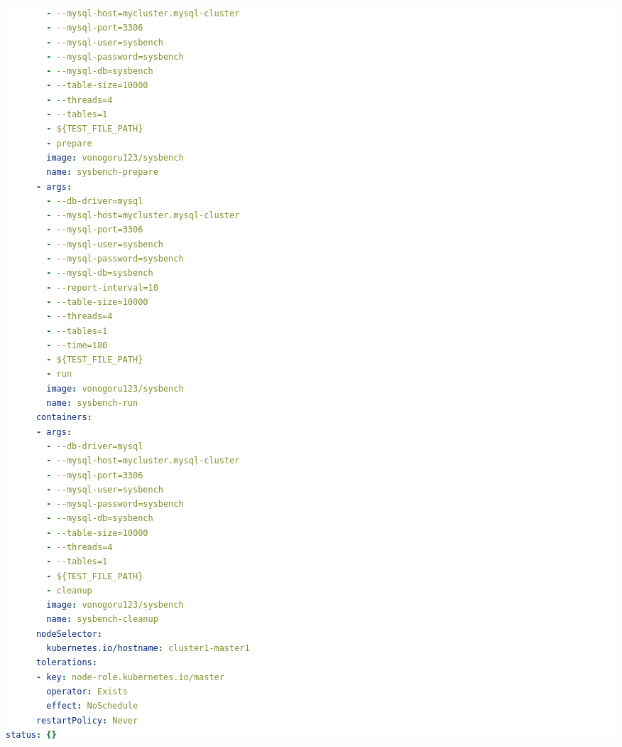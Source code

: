 ```yaml
        - --mysql-host=mycluster.mysql-cluster
        - --mysql-port=3306
        - --mysql-user=sysbench
        - --mysql-password=sysbench
        - --mysql-db=sysbench
        - --table-size=10000
        - --threads=4
        - --tables=1
        - ${TEST_FILE_PATH}
        - prepare
        image: vonogoru123/sysbench
        name: sysbench-prepare
      - args:
        - --db-driver=mysql
        - --mysql-host=mycluster.mysql-cluster
        - --mysql-port=3306
        - --mysql-user=sysbench
        - --mysql-password=sysbench
        - --mysql-db=sysbench
        - --report-interval=10
        - --table-size=10000
        - --threads=4
        - --tables=1
        - --time=180
        - ${TEST_FILE_PATH}
        - run
        image: vonogoru123/sysbench
        name: sysbench-run
      containers:
      - args:
        - --db-driver=mysql
        - --mysql-host=mycluster.mysql-cluster
        - --mysql-port=3306
        - --mysql-user=sysbench
        - --mysql-password=sysbench
        - --mysql-db=sysbench
        - --table-size=10000
        - --threads=4
        - --tables=1
        - ${TEST_FILE_PATH}
        - cleanup
        image: vonogoru123/sysbench
        name: sysbench-cleanup
      nodeSelector:
        kubernetes.io/hostname: cluster1-master1
      tolerations:
      - key: node-role.kubernetes.io/master
        operator: Exists
        effect: NoSchedule
      restartPolicy: Never
status: {}
```
